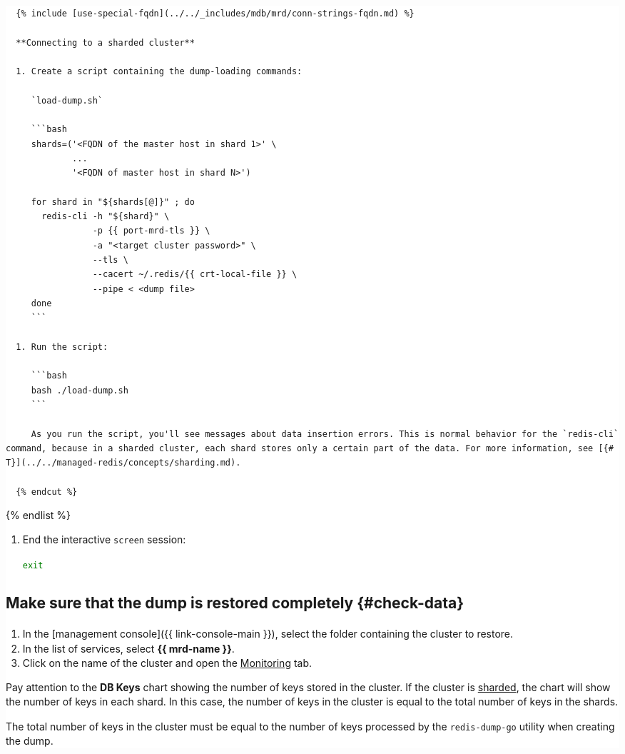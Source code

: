       {% include [use-special-fqdn](../../_includes/mdb/mrd/conn-strings-fqdn.md) %}

      **Connecting to a sharded cluster**

      1. Create a script containing the dump-loading commands:

         `load-dump.sh`

         ```bash
         shards=('<FQDN of the master host in shard 1>' \
                 ...
                 '<FQDN of master host in shard N>')

         for shard in "${shards[@]}" ; do
           redis-cli -h "${shard}" \
                     -p {{ port-mrd-tls }} \
                     -a "<target cluster password>" \
                     --tls \
                     --cacert ~/.redis/{{ crt-local-file }} \
                     --pipe < <dump file>
         done
         ```

      1. Run the script:

         ```bash
         bash ./load-dump.sh
         ```

         As you run the script, you'll see messages about data insertion errors. This is normal behavior for the `redis-cli` command, because in a sharded cluster, each shard stores only a certain part of the data. For more information, see [{#T}](../../managed-redis/concepts/sharding.md).

      {% endcut %}

   {% endlist %}

1. End the interactive `screen` session:

   ```bash
   exit
   ```

## Make sure that the dump is restored completely {#check-data}

1. In the [management console]({{ link-console-main }}), select the folder containing the cluster to restore.
1. In the list of services, select **{{ mrd-name }}**.
1. Click on the name of the cluster and open the [Monitoring](../../managed-redis/operations/monitoring.md) tab.

Pay attention to the **DB Keys** chart showing the number of keys stored in the cluster. If the cluster is [sharded](../../managed-redis/concepts/sharding.md), the chart will show the number of keys in each shard. In this case, the number of keys in the cluster is equal to the total number of keys in the shards.

The total number of keys in the cluster must be equal to the number of keys processed by the `redis-dump-go` utility when creating the dump.
